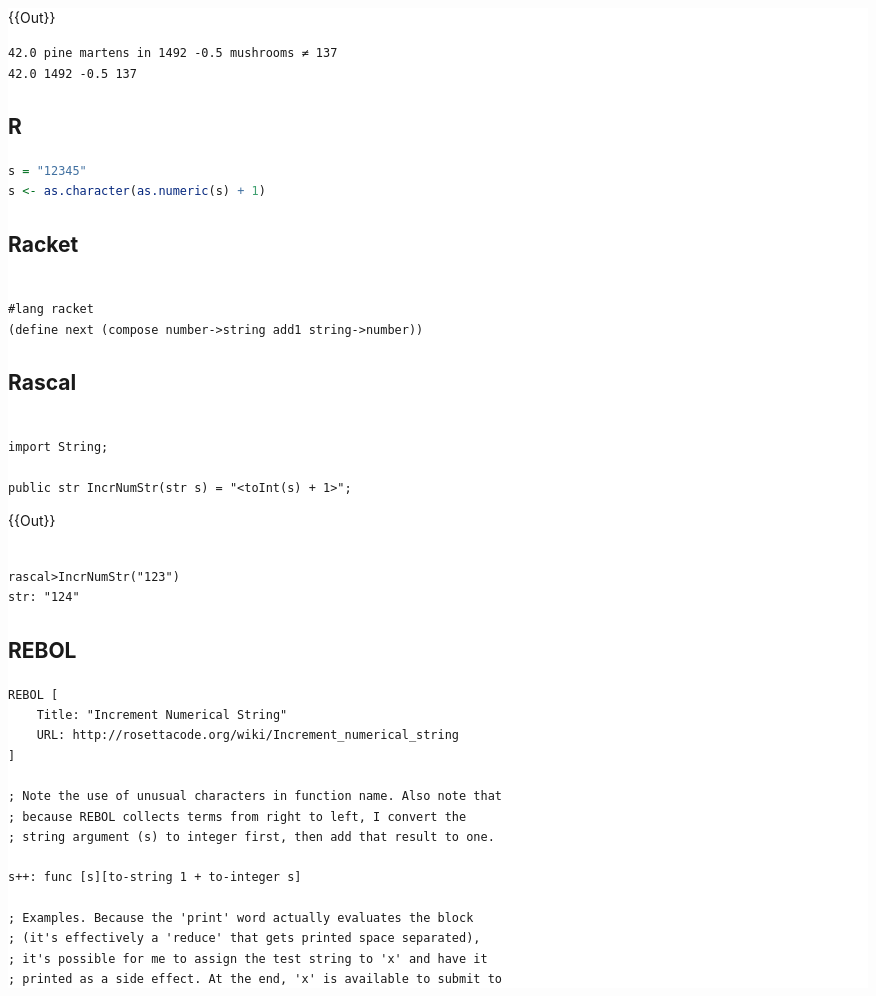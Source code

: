 {{Out}}

```txt
42.0 pine martens in 1492 -0.5 mushrooms ≠ 137
42.0 1492 -0.5 137
```



## R


```r
s = "12345"
s <- as.character(as.numeric(s) + 1)
```



## Racket


```racket

#lang racket
(define next (compose number->string add1 string->number))

```



## Rascal


```rascal

import String;

public str IncrNumStr(str s) = "<toInt(s) + 1>";

```

{{Out}}

```txt

rascal>IncrNumStr("123")
str: "124"

```



## REBOL


```REBOL
REBOL [
	Title: "Increment Numerical String"
	URL: http://rosettacode.org/wiki/Increment_numerical_string
]

; Note the use of unusual characters in function name. Also note that
; because REBOL collects terms from right to left, I convert the
; string argument (s) to integer first, then add that result to one.

s++: func [s][to-string 1 + to-integer s]

; Examples. Because the 'print' word actually evaluates the block
; (it's effectively a 'reduce' that gets printed space separated),
; it's possible for me to assign the test string to 'x' and have it
; printed as a side effect. At the end, 'x' is available to submit to
```